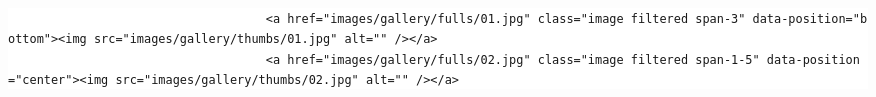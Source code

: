 										<a href="images/gallery/fulls/01.jpg" class="image filtered span-3" data-position="bottom"><img src="images/gallery/thumbs/01.jpg" alt="" /></a>
										<a href="images/gallery/fulls/02.jpg" class="image filtered span-1-5" data-position="center"><img src="images/gallery/thumbs/02.jpg" alt="" /></a>